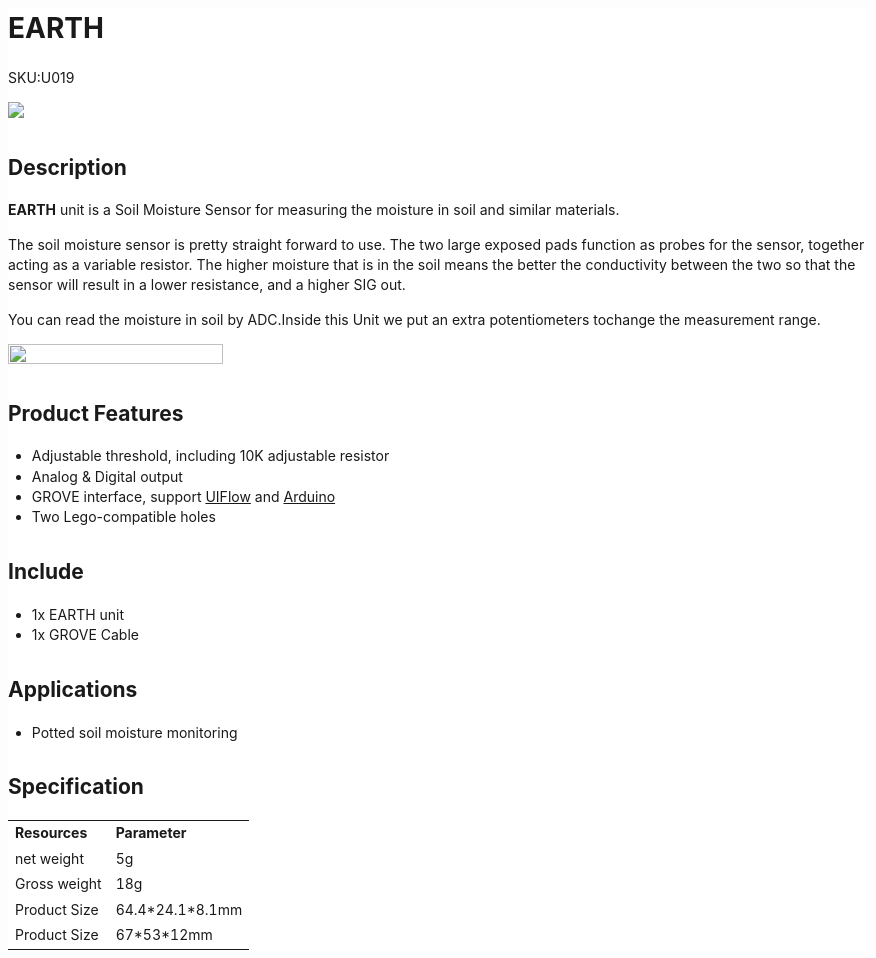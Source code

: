 # EARTH

<el-tag effect="plain">SKU:U019</el-tag>

<div class="product_pic"><img src="assets/img/product_pics/unit/M5GO_Unit_earth.webp"></div>

## Description

**EARTH** unit is a Soil Moisture Sensor for measuring the moisture in soil and similar materials.

The soil moisture sensor is pretty straight forward to use. The two large exposed pads function as probes for the sensor, together acting as a variable resistor. The higher moisture that is in the soil means the better the conductivity between the two so that the sensor will result in a lower resistance, and a higher SIG out.

You can read the moisture in soil by ADC.Inside this Unit we put an extra potentiometers tochange the measurement range.

<img src="assets/img/product_pics/unit/unit_example/EARTH/example_unit_earth_03.webp" width="50%" height="50%">

## Product Features

-  Adjustable threshold, including 10K adjustable resistor
-  Analog & Digital output
-  GROVE interface, support [UIFlow](http://flow.m5stack.com) and [Arduino](http://www.arduino.cc)
-  Two Lego-compatible holes

## Include

- 1x EARTH unit
- 1x GROVE Cable

## Applications

- Potted soil moisture monitoring

## Specification

<table>
   <tr style="font-weight:bold">
      <td>Resources</td>
      <td>Parameter</td>
   </tr>
   <tr>
      <td>net weight</td>
      <td>5g</td>
   </tr>
   <tr>
      <td>Gross weight</td>
      <td>18g</td>
   </tr>
   <tr>
      <td>Product Size</td>
      <td>64.4*24.1*8.1mm</td>
   </tr>
   <tr>
      <td>Product Size</td>
      <td>67*53*12mm</td>
   </tr>
</table>
